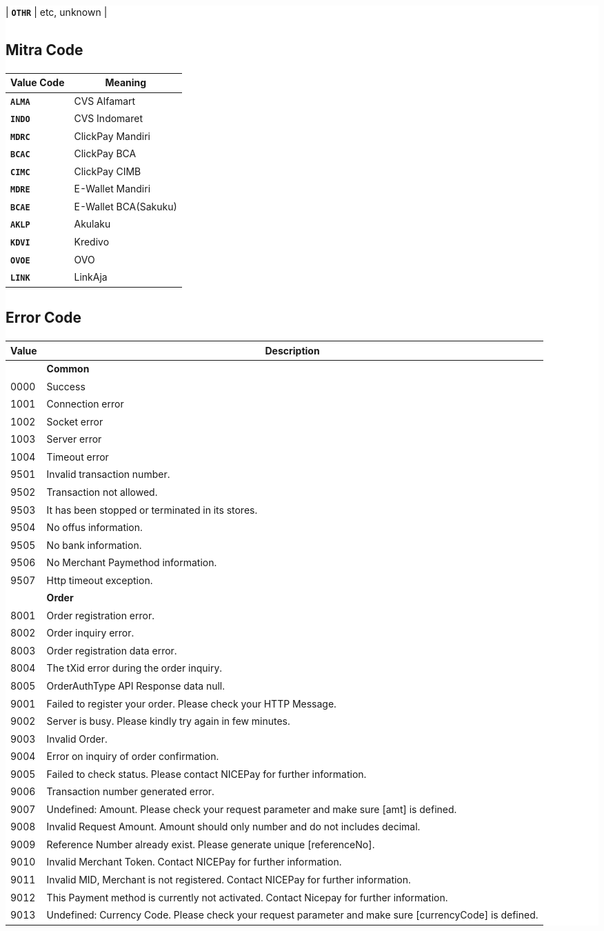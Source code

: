 | **`OTHR`**       | etc, unknown                         |

## Mitra Code

| **Value Code**   | Meaning              |
| ---------------- | -------------------- |
| **`ALMA`**       | CVS Alfamart         |
| **`INDO`**       | CVS Indomaret        |
| **`MDRC`**       | ClickPay Mandiri     |
| **`BCAC`**       | ClickPay BCA         |
| **`CIMC`**       | ClickPay CIMB        |
| **`MDRE`**       | E-Wallet Mandiri     |
| **`BCAE`**       | E-Wallet BCA(Sakuku) |
| **`AKLP`**       | Akulaku              |
| **`KDVI`**       | Kredivo              |
| **`OVOE`**       | OVO                  |
| **`LINK`**       | LinkAja              |

## Error Code

Value | Description
--------- | ---------
&nbsp;| **Common**
0000 | Success
1001 | Connection error
1002 | Socket error
1003 | Server error
1004 | Timeout error
9501 | Invalid transaction number.
9502 | Transaction not allowed.
9503 | It has been stopped or terminated in its stores.
9504 | No offus information.
9505 | No bank information.
9506 | No Merchant Paymethod information.
9507 | Http timeout exception.
&nbsp;| **Order**
8001 | Order registration error.
8002 | Order inquiry error.
8003 | Order registration data error.
8004 | The tXid error during the order inquiry.
8005 | OrderAuthType API Response data null.
9001 | Failed to register your order. Please check your HTTP Message.
9002 | Server is busy. Please kindly try again in few minutes.
9003 | Invalid Order.
9004 | Error on inquiry of order confirmation.
9005 | Failed to check status. Please contact NICEPay for further information.
9006 | Transaction number generated error.
9007 | Undefined: Amount. Please check your request parameter and make sure [amt] is defined.
9008 | Invalid Request Amount. Amount should only number and do not includes decimal.
9009 | Reference Number already exist. Please generate unique [referenceNo].
9010 | Invalid Merchant Token. Contact NICEPay for further information.
9011 | Invalid MID, Merchant is not registered. Contact NICEPay for further information.
9012 | This Payment method is currently not activated. Contact Nicepay for further information.
9013 | Undefined: Currency Code. Please check your request parameter and make sure [currencyCode] is defined.